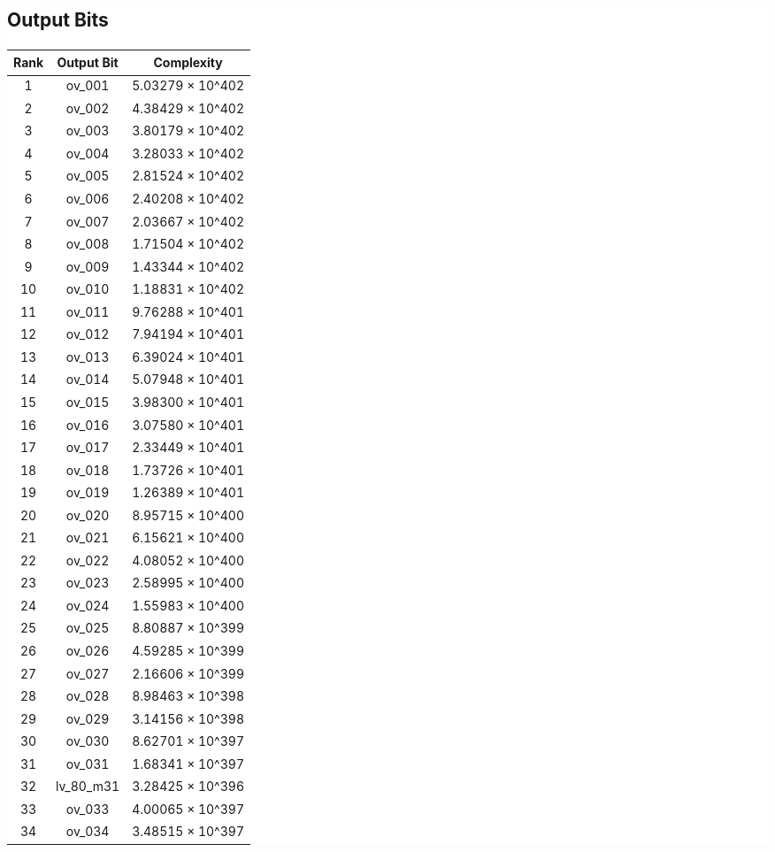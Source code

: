 ## Output Bits

| Rank | Output Bit | Complexity |
|:----:|:----------:|:----------:|
| 1 | ov_001 | 5.03279 × 10^402 |
| 2 | ov_002 | 4.38429 × 10^402 |
| 3 | ov_003 | 3.80179 × 10^402 |
| 4 | ov_004 | 3.28033 × 10^402 |
| 5 | ov_005 | 2.81524 × 10^402 |
| 6 | ov_006 | 2.40208 × 10^402 |
| 7 | ov_007 | 2.03667 × 10^402 |
| 8 | ov_008 | 1.71504 × 10^402 |
| 9 | ov_009 | 1.43344 × 10^402 |
| 10 | ov_010 | 1.18831 × 10^402 |
| 11 | ov_011 | 9.76288 × 10^401 |
| 12 | ov_012 | 7.94194 × 10^401 |
| 13 | ov_013 | 6.39024 × 10^401 |
| 14 | ov_014 | 5.07948 × 10^401 |
| 15 | ov_015 | 3.98300 × 10^401 |
| 16 | ov_016 | 3.07580 × 10^401 |
| 17 | ov_017 | 2.33449 × 10^401 |
| 18 | ov_018 | 1.73726 × 10^401 |
| 19 | ov_019 | 1.26389 × 10^401 |
| 20 | ov_020 | 8.95715 × 10^400 |
| 21 | ov_021 | 6.15621 × 10^400 |
| 22 | ov_022 | 4.08052 × 10^400 |
| 23 | ov_023 | 2.58995 × 10^400 |
| 24 | ov_024 | 1.55983 × 10^400 |
| 25 | ov_025 | 8.80887 × 10^399 |
| 26 | ov_026 | 4.59285 × 10^399 |
| 27 | ov_027 | 2.16606 × 10^399 |
| 28 | ov_028 | 8.98463 × 10^398 |
| 29 | ov_029 | 3.14156 × 10^398 |
| 30 | ov_030 | 8.62701 × 10^397 |
| 31 | ov_031 | 1.68341 × 10^397 |
| 32 | lv_80_m31 | 3.28425 × 10^396 |
| 33 | ov_033 | 4.00065 × 10^397 |
| 34 | ov_034 | 3.48515 × 10^397 |